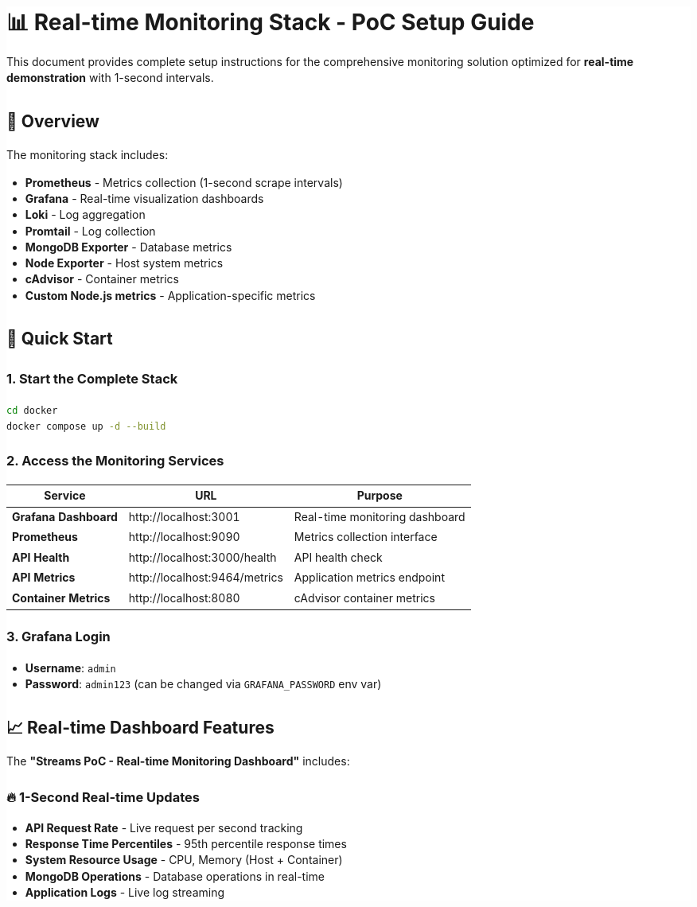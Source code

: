 # 📊 Real-time Monitoring Stack - PoC Setup Guide

This document provides complete setup instructions for the comprehensive monitoring solution optimized for **real-time demonstration** with 1-second intervals.

## 🎯 Overview

The monitoring stack includes:
- **Prometheus** - Metrics collection (1-second scrape intervals)
- **Grafana** - Real-time visualization dashboards
- **Loki** - Log aggregation
- **Promtail** - Log collection
- **MongoDB Exporter** - Database metrics
- **Node Exporter** - Host system metrics
- **cAdvisor** - Container metrics
- **Custom Node.js metrics** - Application-specific metrics

## 🚀 Quick Start

### 1. Start the Complete Stack
```bash
cd docker
docker compose up -d --build
```

### 2. Access the Monitoring Services

| Service | URL | Purpose |
|---------|-----|---------|
| **Grafana Dashboard** | http://localhost:3001 | Real-time monitoring dashboard |
| **Prometheus** | http://localhost:9090 | Metrics collection interface |
| **API Health** | http://localhost:3000/health | API health check |
| **API Metrics** | http://localhost:9464/metrics | Application metrics endpoint |
| **Container Metrics** | http://localhost:8080 | cAdvisor container metrics |

### 3. Grafana Login
- **Username**: `admin`
- **Password**: `admin123` (can be changed via `GRAFANA_PASSWORD` env var)

## 📈 Real-time Dashboard Features

The **"Streams PoC - Real-time Monitoring Dashboard"** includes:

### 🔥 1-Second Real-time Updates
- **API Request Rate** - Live request per second tracking
- **Response Time Percentiles** - 95th percentile response times
- **System Resource Usage** - CPU, Memory (Host + Container)
- **MongoDB Operations** - Database operations in real-time
- **Application Logs** - Live log streaming
